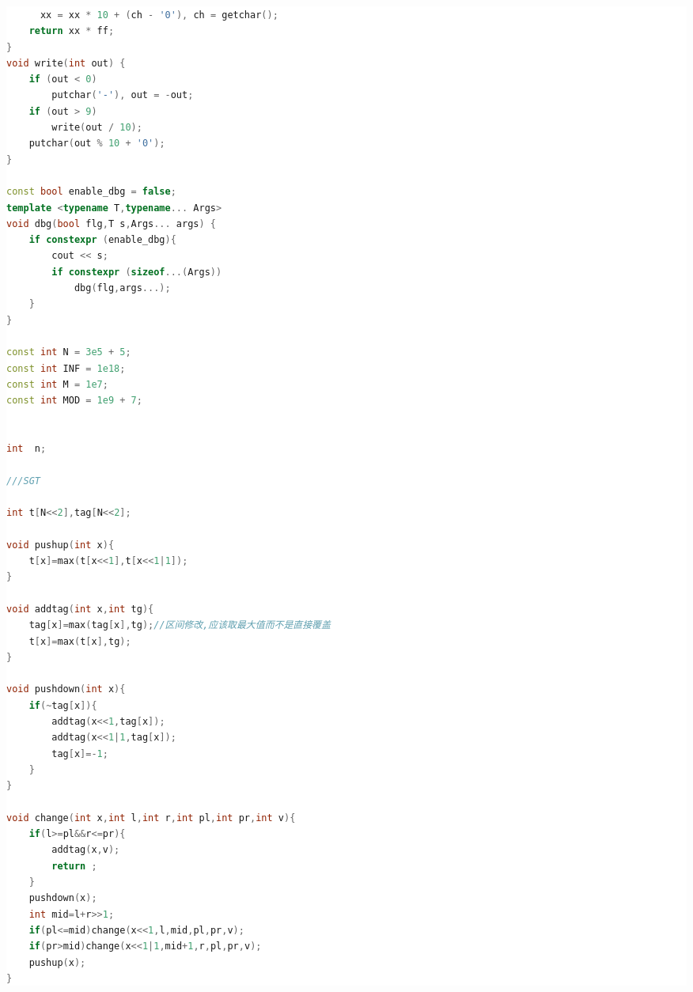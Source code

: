 ```C++
      xx = xx * 10 + (ch - '0'), ch = getchar();
    return xx * ff;
}
void write(int out) {
	if (out < 0)
		putchar('-'), out = -out;
	if (out > 9)
		write(out / 10);
	putchar(out % 10 + '0');
}

const bool enable_dbg = false;
template <typename T,typename... Args>
void dbg(bool flg,T s,Args... args) {
	if constexpr (enable_dbg){
		cout << s;
		if constexpr (sizeof...(Args))
			dbg(flg,args...);
	}
}

const int N = 3e5 + 5;
const int INF = 1e18;
const int M = 1e7;
const int MOD = 1e9 + 7;


int  n;

///SGT

int t[N<<2],tag[N<<2];

void pushup(int x){
    t[x]=max(t[x<<1],t[x<<1|1]);
}

void addtag(int x,int tg){
    tag[x]=max(tag[x],tg);//区间修改,应该取最大值而不是直接覆盖
    t[x]=max(t[x],tg);
}

void pushdown(int x){
    if(~tag[x]){
        addtag(x<<1,tag[x]);
        addtag(x<<1|1,tag[x]);
        tag[x]=-1;
    }
}

void change(int x,int l,int r,int pl,int pr,int v){
    if(l>=pl&&r<=pr){
        addtag(x,v);
        return ;
    }
    pushdown(x);
    int mid=l+r>>1;
    if(pl<=mid)change(x<<1,l,mid,pl,pr,v);
    if(pr>mid)change(x<<1|1,mid+1,r,pl,pr,v);
    pushup(x);
}


```